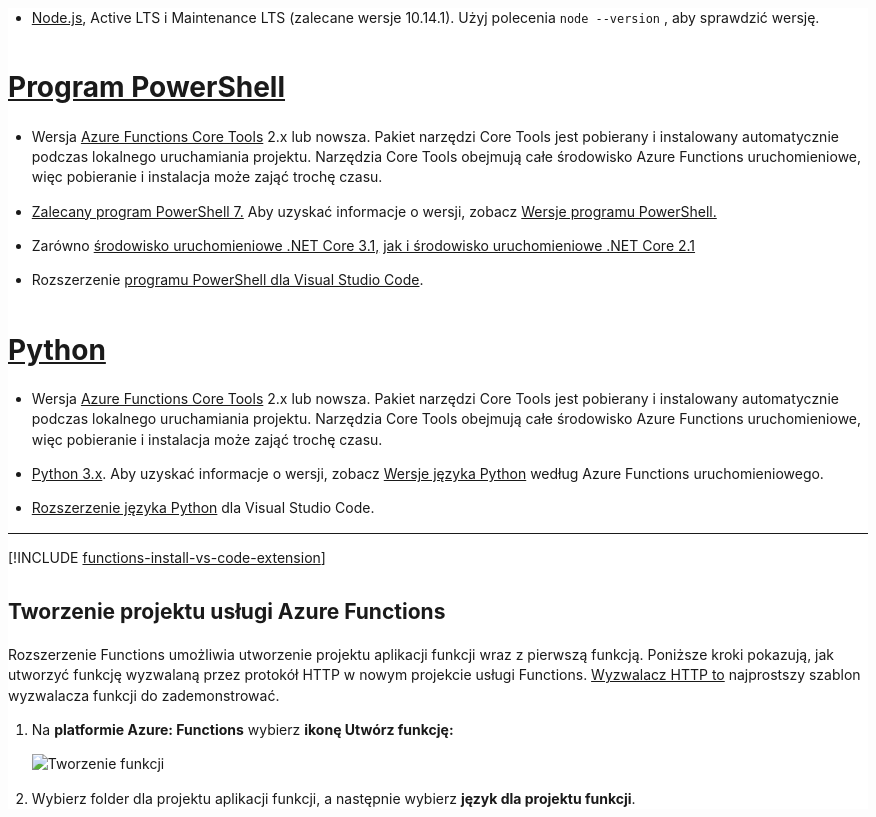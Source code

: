 + [Node.js](https://nodejs.org/), Active LTS i Maintenance LTS (zalecane wersje 10.14.1). Użyj polecenia `node --version` , aby sprawdzić wersję. 

# <a name="powershell"></a>[Program PowerShell](#tab/powershell)

+ Wersja [Azure Functions Core Tools](functions-run-local.md#install-the-azure-functions-core-tools) 2.x lub nowsza. Pakiet narzędzi Core Tools jest pobierany i instalowany automatycznie podczas lokalnego uruchamiania projektu. Narzędzia Core Tools obejmują całe środowisko Azure Functions uruchomieniowe, więc pobieranie i instalacja może zająć trochę czasu.

+ [Zalecany program PowerShell 7.](/powershell/scripting/install/installing-powershell-core-on-windows) Aby uzyskać informacje o wersji, zobacz [Wersje programu PowerShell.](functions-reference-powershell.md#powershell-versions)

+ Zarówno [środowisko uruchomieniowe .NET Core 3.1,](https://dotnet.microsoft.com/download) [jak i środowisko uruchomieniowe .NET Core 2.1](https://dotnet.microsoft.com/download/dotnet/2.1)  

+ Rozszerzenie [programu PowerShell dla Visual Studio Code](https://marketplace.visualstudio.com/items?itemName=ms-vscode.PowerShell).  

# <a name="python"></a>[Python](#tab/python)

+ Wersja [Azure Functions Core Tools](functions-run-local.md#install-the-azure-functions-core-tools) 2.x lub nowsza. Pakiet narzędzi Core Tools jest pobierany i instalowany automatycznie podczas lokalnego uruchamiania projektu. Narzędzia Core Tools obejmują całe środowisko Azure Functions uruchomieniowe, więc pobieranie i instalacja może zająć trochę czasu.

+ [Python 3.x](https://www.python.org/downloads/). Aby uzyskać informacje o wersji, zobacz [Wersje języka Python](functions-reference-python.md#python-version) według Azure Functions uruchomieniowego.

+ [Rozszerzenie języka Python](https://marketplace.visualstudio.com/items?itemName=ms-python.python) dla Visual Studio Code.

---

[!INCLUDE [functions-install-vs-code-extension](../../includes/functions-install-vs-code-extension.md)]

## <a name="create-an-azure-functions-project"></a>Tworzenie projektu usługi Azure Functions

Rozszerzenie Functions umożliwia utworzenie projektu aplikacji funkcji wraz z pierwszą funkcją. Poniższe kroki pokazują, jak utworzyć funkcję wyzwalaną przez protokół HTTP w nowym projekcie usługi Functions. [Wyzwalacz HTTP to](functions-bindings-http-webhook.md) najprostszy szablon wyzwalacza funkcji do zademonstrować.

1. Na **platformie Azure: Functions** wybierz **ikonę Utwórz funkcję:**

    ![Tworzenie funkcji](./media/functions-develop-vs-code/create-function.png)

1. Wybierz folder dla projektu aplikacji funkcji, a następnie wybierz **język dla projektu funkcji**.
